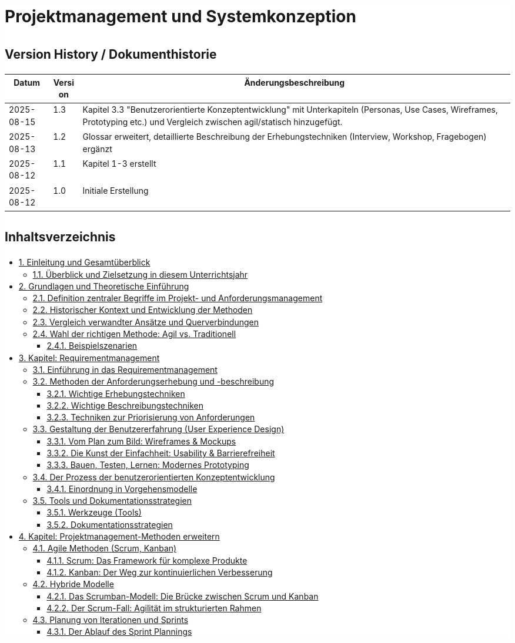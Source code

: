 <h1> Projektmanagement und Systemkonzeption</h1>


<h2>Version History / Dokumenthistorie</h2>

  | Datum       | Version | Änderungsbeschreibung |
  | ----------- | ------- | ----------------------- |
  | 2025-08-15  | 1.3     | Kapitel 3.3 "Benutzerorientierte Konzeptentwicklung" mit Unterkapiteln (Personas, Use Cases, Wireframes, Prototyping etc.) und Vergleich zwischen agil/statisch hinzugefügt. |
  | 2025-08-13  | 1.2     | Glossar erweitert, detaillierte Beschreibung der Erhebungstechniken (Interview, Workshop, Fragebogen) ergänzt |
  | 2025-08-12  | 1.1     | Kapitel 1-3 erstellt|
  | 2025-08-12  | 1.0     | Initiale Erstellung    |

<h2> Inhaltsverzeichnis</h2>

- [1. Einleitung und Gesamtüberblick](#1-einleitung-und-gesamtüberblick)
  - [1.1. Überblick und Zielsetzung in diesem Unterrichtsjahr](#11-überblick-und-zielsetzung-in-diesem-unterrichtsjahr)
- [2. Grundlagen und Theoretische Einführung](#2-grundlagen-und-theoretische-einführung)
  - [2.1. Definition zentraler Begriffe im Projekt- und Anforderungsmanagement](#21-definition-zentraler-begriffe-im-projekt--und-anforderungsmanagement)
  - [2.2. Historischer Kontext und Entwicklung der Methoden](#22-historischer-kontext-und-entwicklung-der-methoden)
  - [2.3. Vergleich verwandter Ansätze und Querverbindungen](#23-vergleich-verwandter-ansätze-und-querverbindungen)
  - [2.4. Wahl der richtigen Methode: Agil vs. Traditionell](#24-wahl-der-richtigen-methode-agil-vs-traditionell)
    - [2.4.1. Beispielszenarien](#241-beispielszenarien)
- [3. Kapitel: Requirementmanagement](#3-kapitel-requirementmanagement)
  - [3.1. Einführung in das Requirementmanagement](#31-einführung-in-das-requirementmanagement)
  - [3.2. Methoden der Anforderungserhebung und -beschreibung](#32-methoden-der-anforderungserhebung-und--beschreibung)
    - [3.2.1. Wichtige Erhebungstechniken](#321-wichtige-erhebungstechniken)
    - [3.2.2. Wichtige Beschreibungstechniken](#322-wichtige-beschreibungstechniken)
    - [3.2.3. Techniken zur Priorisierung von Anforderungen](#323-techniken-zur-priorisierung-von-anforderungen)
  - [3.3. Gestaltung der Benutzererfahrung (User Experience Design)](#33-gestaltung-der-benutzererfahrung-user-experience-design)
    - [3.3.1. Vom Plan zum Bild: Wireframes \& Mockups](#331-vom-plan-zum-bild-wireframes--mockups)
    - [3.3.2. Die Kunst der Einfachheit: Usability \& Barrierefreiheit](#332-die-kunst-der-einfachheit-usability--barrierefreiheit)
    - [3.3.3. Bauen, Testen, Lernen: Modernes Prototyping](#333-bauen-testen-lernen-modernes-prototyping)
  - [3.4. Der Prozess der benutzerorientierten Konzeptentwicklung](#34-der-prozess-der-benutzerorientierten-konzeptentwicklung)
    - [3.4.1. Einordnung in Vorgehensmodelle](#341-einordnung-in-vorgehensmodelle)
  - [3.5. Tools und Dokumentationsstrategien](#35-tools-und-dokumentationsstrategien)
    - [3.5.1. Werkzeuge (Tools)](#351-werkzeuge-tools)
    - [3.5.2. Dokumentationsstrategien](#352-dokumentationsstrategien)
- [4. Kapitel: Projektmanagement-Methoden erweitern](#4-kapitel-projektmanagement-methoden-erweitern)
  - [4.1. Agile Methoden (Scrum, Kanban)](#41-agile-methoden-scrum-kanban)
    - [4.1.1. Scrum: Das Framework für komplexe Produkte](#411-scrum-das-framework-für-komplexe-produkte)
    - [4.1.2. Kanban: Der Weg zur kontinuierlichen Verbesserung](#412-kanban-der-weg-zur-kontinuierlichen-verbesserung)
  - [4.2. Hybride Modelle](#42-hybride-modelle)
    - [4.2.1. Das Scrumban-Modell: Die Brücke zwischen Scrum und Kanban](#421-das-scrumban-modell-die-brücke-zwischen-scrum-und-kanban)
    - [4.2.2. Der Scrum-Fall: Agilität im strukturierten Rahmen](#422-der-scrum-fall-agilität-im-strukturierten-rahmen)
  - [4.3. Planung von Iterationen und Sprints](#43-planung-von-iterationen-und-sprints)
    - [4.3.1. Der Ablauf des Sprint Plannings](#431-der-ablauf-des-sprint-plannings)